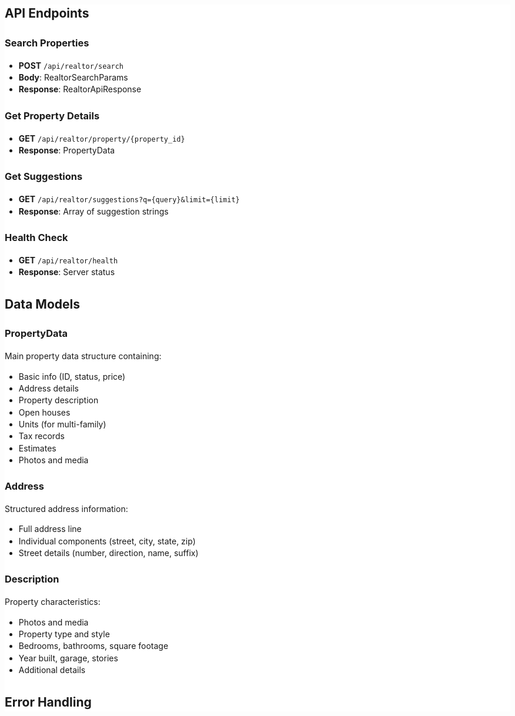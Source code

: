 ## API Endpoints

### Search Properties
- **POST** `/api/realtor/search`
- **Body**: RealtorSearchParams
- **Response**: RealtorApiResponse

### Get Property Details
- **GET** `/api/realtor/property/{property_id}`
- **Response**: PropertyData

### Get Suggestions
- **GET** `/api/realtor/suggestions?q={query}&limit={limit}`
- **Response**: Array of suggestion strings

### Health Check
- **GET** `/api/realtor/health`
- **Response**: Server status

## Data Models

### PropertyData
Main property data structure containing:
- Basic info (ID, status, price)
- Address details
- Property description
- Open houses
- Units (for multi-family)
- Tax records
- Estimates
- Photos and media

### Address
Structured address information:
- Full address line
- Individual components (street, city, state, zip)
- Street details (number, direction, name, suffix)

### Description
Property characteristics:
- Photos and media
- Property type and style
- Bedrooms, bathrooms, square footage
- Year built, garage, stories
- Additional details

## Error Handling
